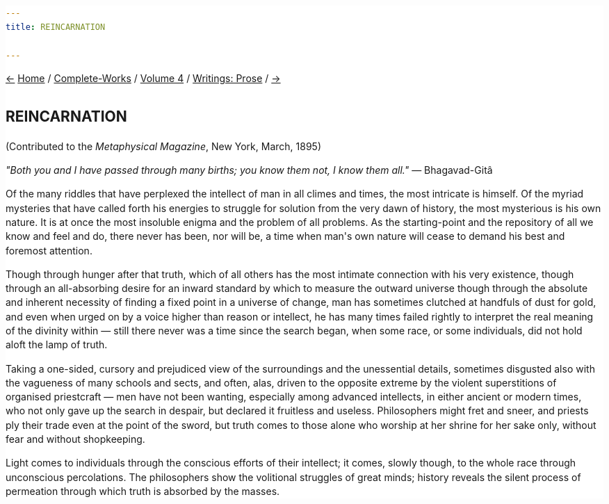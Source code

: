 ```yaml
---
title: REINCARNATION

---
```

<div>

[←](is_the_soul_immortal.htm) [Home](../../../index.htm) /
[Complete-Works](../../complete_works.htm) / [Volume
4](../volume_4_contents.htm) / [Writings:
Prose](writings_prose_contents.htm) / [→](on_dr_paul_deussen.htm)

  

## REINCARNATION

(Contributed to the *Metaphysical Magazine*, New York, March, 1895)

*"Both you and I have passed through many births; you know them not, I
know them all."* — Bhagavad-Gitâ

Of the many riddles that have perplexed the intellect of man in all
climes and times, the most intricate is himself. Of the myriad mysteries
that have called forth his energies to struggle for solution from the
very dawn of history, the most mysterious is his own nature. It is at
once the most insoluble enigma and the problem of all problems. As the
starting-point and the repository of all we know and feel and do, there
never has been, nor will be, a time when man's own nature will cease to
demand his best and foremost attention.

Though through hunger after that truth, which of all others has the most
intimate connection with his very existence, though through an
all-absorbing desire for an inward standard by which to measure the
outward universe though through the absolute and inherent necessity of
finding a fixed point in a universe of change, man has sometimes
clutched at handfuls of dust for gold, and even when urged on by a voice
higher than reason or intellect, he has many times failed rightly to
interpret the real meaning of the divinity within — still there never
was a time since the search began, when some race, or some individuals,
did not hold aloft the lamp of truth.

Taking a one-sided, cursory and prejudiced view of the surroundings and
the unessential details, sometimes disgusted also with the vagueness of
many schools and sects, and often, alas, driven to the opposite extreme
by the violent superstitions of organised priestcraft — men have not
been wanting, especially among advanced intellects, in either ancient or
modern times, who not only gave up the search in despair, but declared
it fruitless and useless. Philosophers might fret and sneer, and priests
ply their trade even at the point of the sword, but truth comes to those
alone who worship at her shrine for her sake only, without fear and
without shopkeeping.

Light comes to individuals through the conscious efforts of their
intellect; it comes, slowly though, to the whole race through
unconscious percolations. The philosophers show the volitional struggles
of great minds; history reveals the silent process of permeation through
which truth is absorbed by the masses.
